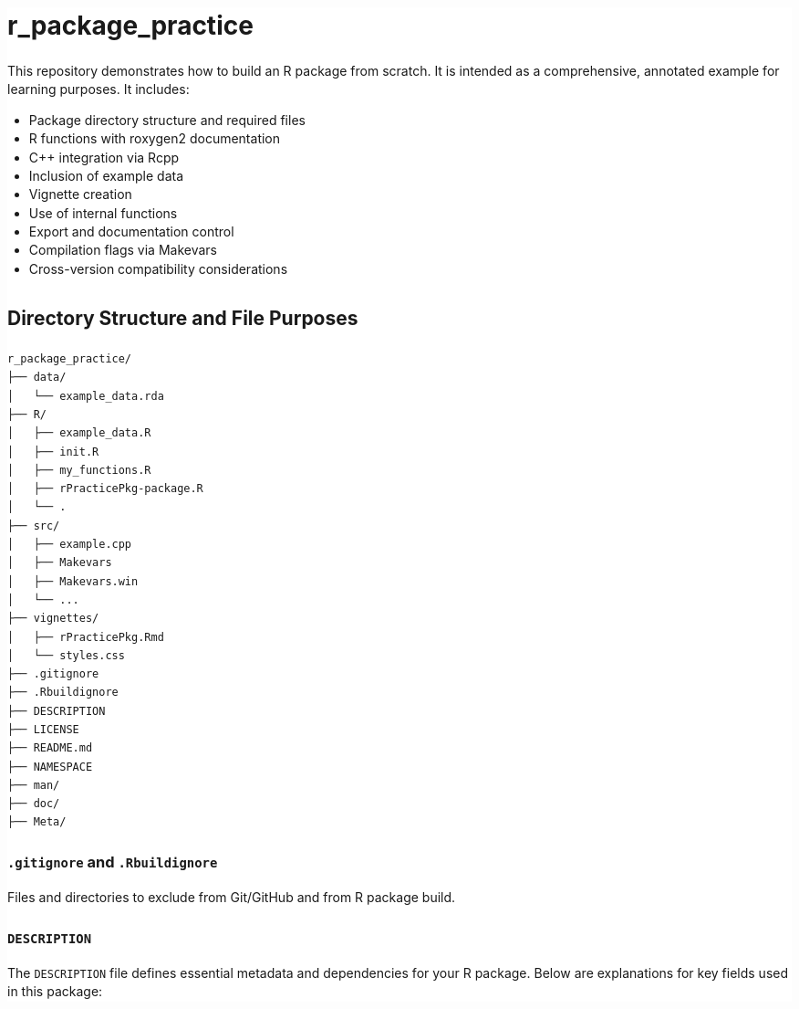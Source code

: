 # r_package_practice

This repository demonstrates how to build an R package from scratch. It is intended as a comprehensive, annotated example for learning purposes. It includes:

- Package directory structure and required files
- R functions with roxygen2 documentation
- C++ integration via Rcpp
- Inclusion of example data
- Vignette creation
- Use of internal functions
- Export and documentation control
- Compilation flags via Makevars
- Cross-version compatibility considerations

## Directory Structure and File Purposes

```
r_package_practice/
├── data/
│   └── example_data.rda
├── R/
│   ├── example_data.R
│   ├── init.R
│   ├── my_functions.R
│   ├── rPracticePkg-package.R
│   └── .
├── src/
│   ├── example.cpp
│   ├── Makevars
│   ├── Makevars.win
│   └── ...
├── vignettes/
│   ├── rPracticePkg.Rmd
│   └── styles.css
├── .gitignore
├── .Rbuildignore
├── DESCRIPTION
├── LICENSE
├── README.md
├── NAMESPACE
├── man/
├── doc/
├── Meta/
```

### `.gitignore` and `.Rbuildignore`
Files and directories to exclude from Git/GitHub and from R package build.

### `DESCRIPTION`
The `DESCRIPTION` file defines essential metadata and dependencies for your R package. Below are explanations for key fields used in this package:

